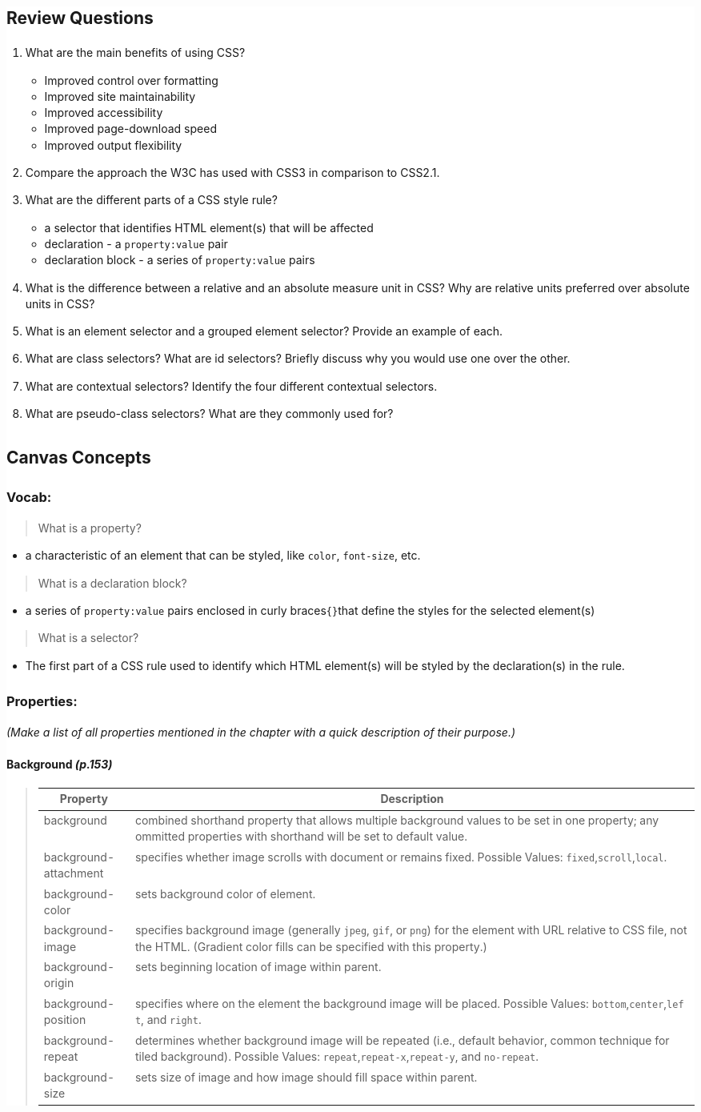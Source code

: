 
## Review Questions

1. What are the main benefits of using CSS?
    - Improved control over formatting
    - Improved site maintainability
    - Improved accessibility
    - Improved page-download speed
    - Improved output flexibility

2. Compare the approach the W3C has used with CSS3 in comparison to 
CSS2.1.

3. What are the different parts of a CSS style rule?
    - a selector that identifies HTML element(s) that will be affected
    - declaration  -  a `property:value` pair
    - declaration block  -  a series of `property:value` pairs
4. What is the difference between a relative and an absolute measure unit in CSS? Why are relative units preferred over absolute units in CSS?
5. What is an element selector and a grouped element selector? Provide an 
example of each.
6. What are class selectors? What are id selectors? Briefly discuss why you would use one over the other.
7. What are contextual selectors? Identify the four different contextual selectors.
8. What are pseudo-class selectors? What are they commonly used for?

## Canvas Concepts

### Vocab: 

>What is a property?  
- a characteristic of an element that can be styled, like `color`, `font-size`, etc.
>What is a declaration block?  
- a series of `property:value` pairs enclosed in curly braces`{}`that define the styles for the selected element(s)
>What is a selector?  
- The first part of a CSS rule used to identify which HTML element(s) will be styled by the declaration(s) in the rule.


### Properties:

*(Make a list of all properties mentioned in the chapter with a quick description of their purpose.)*

#### Background *(p.153)*
> | Property | Description |
> |----------|-------------|
> | background | combined shorthand property that allows multiple background values to be set in one property; any ommitted properties with shorthand will be set to default value. |
> | background-attachment | specifies whether image scrolls with document or remains fixed. Possible Values: `fixed`,`scroll`,`local`. |
> | background-color | sets background color of element. |
> | background-image | specifies background image (generally `jpeg`, `gif`, or `png`) for the element with URL relative to CSS file, not the HTML. (Gradient color fills can be specified with this property.) |
> | background-origin | sets beginning location of image within parent. |
> | background-position | specifies where on the element the background image will be placed. Possible Values: `bottom`,`center`,`left`, and `right`.  |
> | background-repeat | determines whether background image will be repeated (i.e., default behavior, common technique for tiled background). Possible Values: `repeat`,`repeat-x`,`repeat-y`, and `no-repeat`.|
> | background-size | sets size of image and how image should fill space within parent. |
